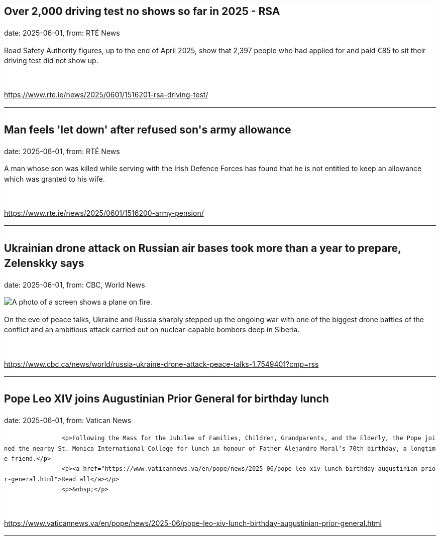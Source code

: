 ## Over 2,000 driving test no shows so far in 2025 - RSA

date: 2025-06-01, from: RTÉ News

Road Safety Authority figures, up to the end of April 2025, show that 2,397 people who had applied for and paid €85 to sit their driving test did not show up. 

<br> 

<https://www.rte.ie/news/2025/0601/1516201-rsa-driving-test/>

---

## Man feels 'let down' after refused son's army allowance

date: 2025-06-01, from: RTÉ News

A man whose son was killed while serving with the Irish Defence Forces has found that he is not entitled to keep an allowance which was granted to his wife. 

<br> 

<https://www.rte.ie/news/2025/0601/1516200-army-pension/>

---

## Ukrainian drone attack on Russian air bases took more than a year to prepare, Zelenskky says

date: 2025-06-01, from: CBC, World News

<img src='https://i.cbc.ca/1.7549497.1748810877!/cpImage/httpImage/image.jpg_gen/derivatives/16x9_620/russia-ukraine-war.jpg' alt='A photo of a screen shows a plane on fire.' width='620' height='349' title='In this image taken from video released June 1, 2025, by a source in the Ukrainian Security Service shows a Ukrainian drone striking Russian planes deep in Russia&apos;s territory. (Source in the Ukrainian Security Service via AP)'/><p>On the eve of peace talks, Ukraine and Russia sharply stepped up the ongoing war with one of the biggest drone battles of the conflict and an ambitious attack carried out on nuclear-capable bombers deep in Siberia.</p> 

<br> 

<https://www.cbc.ca/news/world/russia-ukraine-drone-attack-peace-talks-1.7549401?cmp=rss>

---

## Pope Leo XIV joins Augustinian Prior General for birthday lunch

date: 2025-06-01, from: Vatican News


                    <p>Following the Mass for the Jubilee of Families, Children, Grandparents, and the Elderly, the Pope joined the nearby St. Monica International College for lunch in honour of Father Alejandro Moral’s 70th birthday, a longtime friend.</p>
                    <p><a href="https://www.vaticannews.va/en/pope/news/2025-06/pope-leo-xiv-lunch-birthday-augustinian-prior-general.html">Read all</a></p>
                    <p>&nbsp;</p>
                     

<br> 

<https://www.vaticannews.va/en/pope/news/2025-06/pope-leo-xiv-lunch-birthday-augustinian-prior-general.html>

---